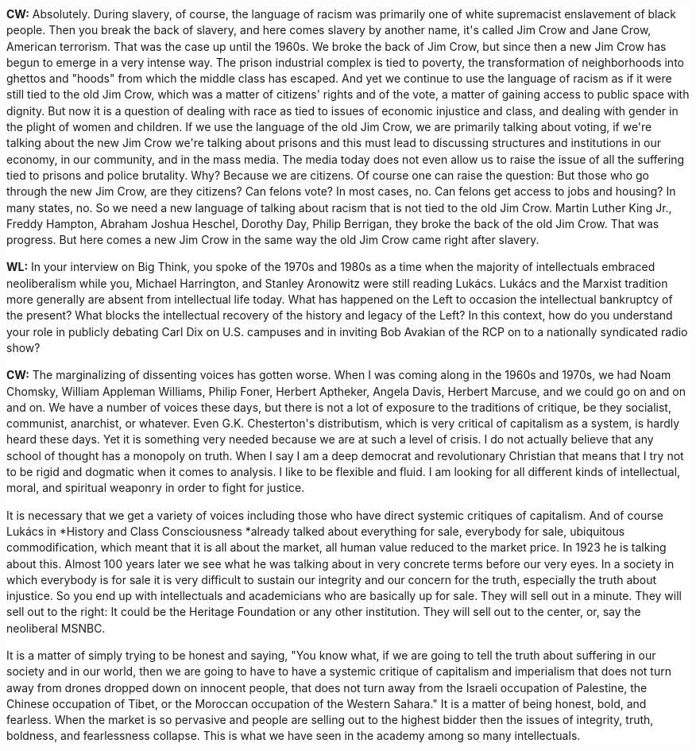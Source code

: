 **CW:** Absolutely. During slavery, of course, the language of racism was primarily one of white supremacist enslavement of black people. Then you break the back of slavery, and here comes slavery by another name, it's called Jim Crow and Jane Crow, American terrorism. That was the case up until the 1960s. We broke the back of Jim Crow, but since then a new Jim Crow has begun to emerge in a very intense way. The prison industrial complex is tied to poverty, the transformation of neighborhoods into ghettos and "hoods" from which the middle class has escaped. And yet we continue to use the language of racism as if it were still tied to the old Jim Crow, which was a matter of citizens' rights and of the vote, a matter of gaining access to public space with dignity. But now it is a question of dealing with race as tied to issues of economic injustice and class, and dealing with gender in the plight of women and children. If we use the language of the old Jim Crow, we are primarily talking about voting, if we're talking about the new Jim Crow we're talking about prisons and this must lead to discussing structures and institutions in our economy, in our community, and in the mass media. The media today does not even allow us to raise the issue of all the suffering tied to prisons and police brutality. Why? Because we are citizens. Of course one can raise the question: But those who go through the new Jim Crow, are they citizens? Can felons vote? In most cases, no. Can felons get access to jobs and housing? In many states, no. So we need a new language of talking about racism that is not tied to the old Jim Crow. Martin Luther King Jr., Freddy Hampton, Abraham Joshua Heschel, Dorothy Day, Philip Berrigan, they broke the back of the old Jim Crow. That was progress. But here comes a new Jim Crow in the same way the old Jim Crow came right after slavery.

**WL:** In your interview on Big Think, you spoke of the 1970s and 1980s as a time when the majority of intellectuals embraced neoliberalism while you, Michael Harrington, and Stanley Aronowitz were still reading Lukács. Lukács and the Marxist tradition more generally are absent from intellectual life today. What has happened on the Left to occasion the intellectual bankruptcy of the present? What blocks the intellectual recovery of the history and legacy of the Left? In this context, how do you understand your role in publicly debating Carl Dix on U.S. campuses and in inviting Bob Avakian of the RCP on to a nationally syndicated radio show?

**CW:** The marginalizing of dissenting voices has gotten worse. When I was coming along in the 1960s and 1970s, we had Noam Chomsky, William Appleman Williams, Philip Foner, Herbert Aptheker, Angela Davis, Herbert Marcuse, and we could go on and on and on. We have a number of voices these days, but there is not a lot of exposure to the traditions of critique, be they socialist, communist, anarchist, or whatever. Even G.K. Chesterton's distributism, which is very critical of capitalism as a system, is hardly heard these days. Yet it is something very needed because we are at such a level of crisis. I do not actually believe that any school of thought has a monopoly on truth. When I say I am a deep democrat and revolutionary Christian that means that I try not to be rigid and dogmatic when it comes to analysis. I like to be flexible and fluid. I am looking for all different kinds of intellectual, moral, and spiritual weaponry in order to fight for justice.

It is necessary that we get a variety of voices including those who have direct systemic critiques of capitalism. And of course Lukács in *History and Class Consciousness *already talked about everything for sale, everybody for sale, ubiquitous commodification, which meant that it is all about the market, all human value reduced to the market price. In 1923 he is talking about this. Almost 100 years later we see what he was talking about in very concrete terms before our very eyes. In a society in which everybody is for sale it is very difficult to sustain our integrity and our concern for the truth, especially the truth about injustice. So you end up with intellectuals and academicians who are basically up for sale. They will sell out in a minute. They will sell out to the right: It could be the Heritage Foundation or any other institution. They will sell out to the center, or, say the neoliberal MSNBC.

It is a matter of simply trying to be honest and saying, "You know what, if we are going to tell the truth about suffering in our society and in our world, then we are going to have to have a systemic critique of capitalism and imperialism that does not turn away from drones dropped down on innocent people, that does not turn away from the Israeli occupation of Palestine, the Chinese occupation of Tibet, or the Moroccan occupation of the Western Sahara." It is a matter of being honest, bold, and fearless. When the market is so pervasive and people are selling out to the highest bidder then the issues of integrity, truth, boldness, and fearlessness collapse. This is what we have seen in the academy among so many intellectuals.
